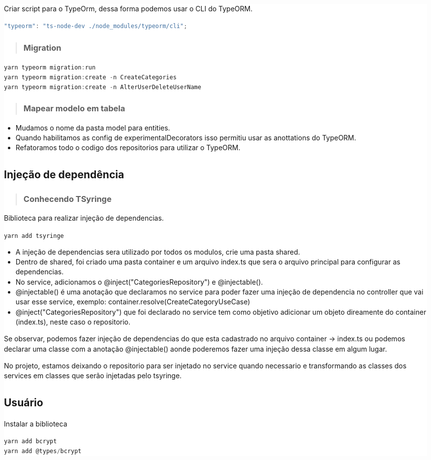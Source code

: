 ```javascript
```


Criar script para o TypeOrm, dessa forma podemos usar o CLI do TypeORM.
```javascript
"typeorm": "ts-node-dev ./node_modules/typeorm/cli";
```

>### Migration


```javascript
yarn typeorm migration:run
yarn typeorm migration:create -n CreateCategories
yarn typeorm migration:create -n AlterUserDeleteUserName
```

>### Mapear modelo em tabela

* Mudamos o nome da pasta model para entities.
* Quando habilitamos as config de experimentalDecorators isso permitiu usar as anottations do TypeORM.
* Refatoramos todo o codigo dos repositorios para utilizar o TypeORM.

## Injeção de dependência

>### Conhecendo TSyringe

Biblioteca para realizar injeção de dependencias.

```javascript
yarn add tsyringe
```

* A injeção de dependencias sera utilizado por todos os modulos, crie uma pasta shared.
* Dentro de shared, foi criado uma pasta container e um arquivo index.ts que sera o arquivo principal para configurar as dependencias.
* No service, adicionamos o @inject("CategoriesRepository") e @injectable().
* @injectable() é uma anotação que declaramos no service para poder fazer uma injeção de dependencia no controller que vai usar esse service, exemplo: container.resolve(CreateCategoryUseCase)
* @inject("CategoriesRepository") que foi declarado no service tem como objetivo adicionar um objeto direamente do container (index.ts), neste caso o repositorio.

Se observar, podemos fazer injeção de dependencias do que esta cadastrado no arquivo container -> index.ts ou podemos declarar uma classe com a anotação @injectable() aonde poderemos fazer uma injeção dessa classe em algum lugar.

No projeto, estamos deixando o repositorio para ser injetado no service quando necessario e transformando as classes dos services em classes que serão injetadas pelo tsyringe.

## Usuário

Instalar a biblioteca
```javascript
yarn add bcrypt
yarn add @types/bcrypt
```
